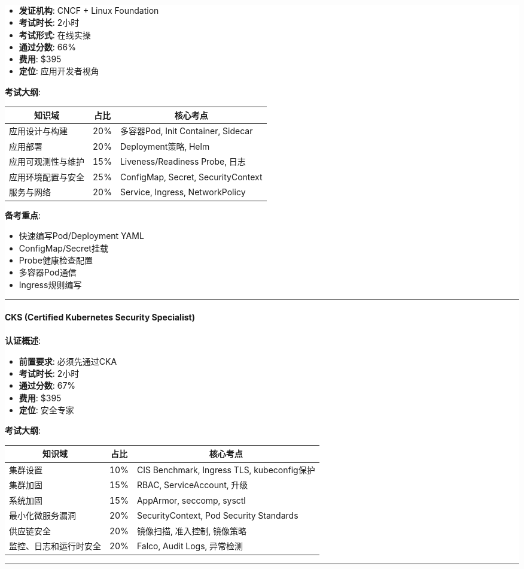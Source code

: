 - **发证机构**: CNCF + Linux Foundation
- **考试时长**: 2小时
- **考试形式**: 在线实操
- **通过分数**: 66%
- **费用**: $395
- **定位**: 应用开发者视角

**考试大纲**:

| 知识域 | 占比 | 核心考点 |
|-------|------|---------|
| 应用设计与构建 | 20% | 多容器Pod, Init Container, Sidecar |
| 应用部署 | 20% | Deployment策略, Helm |
| 应用可观测性与维护 | 15% | Liveness/Readiness Probe, 日志 |
| 应用环境配置与安全 | 25% | ConfigMap, Secret, SecurityContext |
| 服务与网络 | 20% | Service, Ingress, NetworkPolicy |

**备考重点**:

- 快速编写Pod/Deployment YAML
- ConfigMap/Secret挂载
- Probe健康检查配置
- 多容器Pod通信
- Ingress规则编写

---

#### CKS (Certified Kubernetes Security Specialist)

**认证概述**:

- **前置要求**: 必须先通过CKA
- **考试时长**: 2小时
- **通过分数**: 67%
- **费用**: $395
- **定位**: 安全专家

**考试大纲**:

| 知识域 | 占比 | 核心考点 |
|-------|------|---------|
| 集群设置 | 10% | CIS Benchmark, Ingress TLS, kubeconfig保护 |
| 集群加固 | 15% | RBAC, ServiceAccount, 升级 |
| 系统加固 | 15% | AppArmor, seccomp, sysctl |
| 最小化微服务漏洞 | 20% | SecurityContext, Pod Security Standards |
| 供应链安全 | 20% | 镜像扫描, 准入控制, 镜像策略 |
| 监控、日志和运行时安全 | 20% | Falco, Audit Logs, 异常检测 |

---